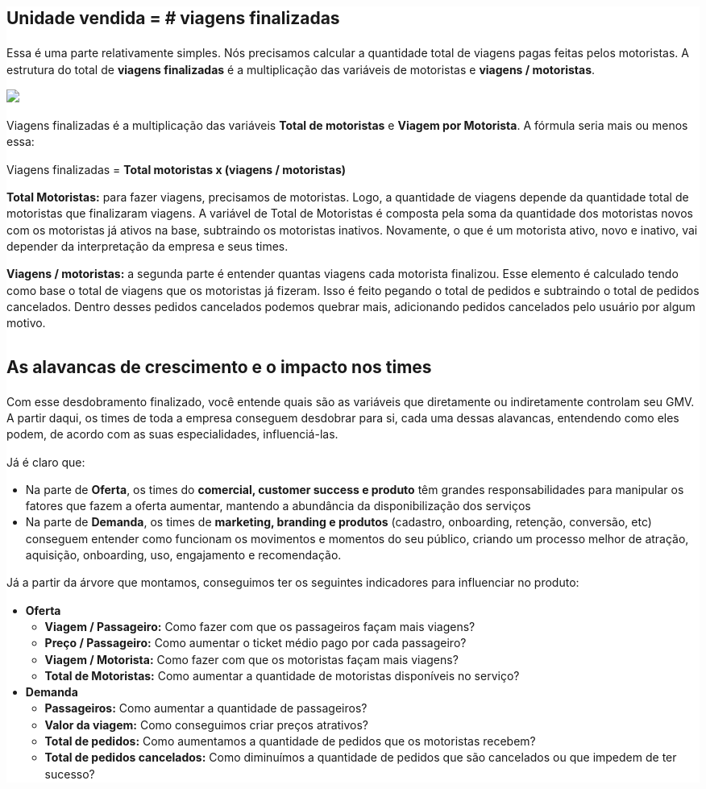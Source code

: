 ## Unidade vendida = # viagens finalizadas

Essa é uma parte relativamente simples. Nós precisamos calcular a quantidade total de viagens pagas feitas pelos motoristas. A estrutura do total de **viagens finalizadas** é a multiplicação das variáveis de motoristas e **viagens / motoristas**.

![](https://lh4.googleusercontent.com/579Vx2VvH2Dx7TqJntP267ozZzrGQitiA1UqwoAvaquP9exmiAV__aveNoP6obdExK2_mAaac1GS_uqfDWrAvcUODoX6cdj0NdaR7qGF960vxcEosyDjwTQ1SJtw9u18cabbkWED)

Viagens finalizadas é a multiplicação das variáveis **Total de motoristas** e **Viagem por Motorista**. A fórmula seria mais ou menos essa:

Viagens finalizadas = **Total motoristas x (viagens / motoristas)**

**Total Motoristas:** para fazer viagens, precisamos de motoristas. Logo, a quantidade de viagens depende da quantidade total de motoristas que finalizaram viagens. A variável de Total de Motoristas é composta pela soma da quantidade dos motoristas novos com os motoristas já ativos na base, subtraindo os motoristas inativos. Novamente, o que é um motorista ativo, novo e inativo, vai depender da interpretação da empresa e seus times. 

**Viagens / motoristas:** a segunda parte é entender quantas viagens cada motorista finalizou. Esse elemento é calculado tendo como base o total de viagens que os motoristas já fizeram. Isso é feito pegando o total de pedidos e subtraindo o total de pedidos cancelados. Dentro desses pedidos cancelados podemos quebrar mais, adicionando pedidos cancelados pelo usuário por algum motivo.

## As alavancas de crescimento e o impacto nos times

Com esse desdobramento finalizado, você entende quais são as variáveis que diretamente ou indiretamente controlam seu GMV. A partir daqui, os times de toda a empresa conseguem desdobrar para si, cada uma dessas alavancas, entendendo como eles podem, de acordo com as suas especialidades, influenciá-las.

Já é claro que:

* Na parte de **Oferta**, os times do **comercial, customer success e produto** têm grandes responsabilidades para manipular os fatores que fazem a oferta aumentar, mantendo a abundância da disponibilização dos serviços
* Na parte de **Demanda**, os times de **marketing, branding e produtos** (cadastro, onboarding, retenção, conversão, etc) conseguem entender como funcionam os movimentos e momentos do seu público, criando um processo melhor de atração, aquisição, onboarding, uso, engajamento e recomendação.

Já a partir da árvore que montamos, conseguimos ter os seguintes indicadores para influenciar no produto:

* **Oferta** 
  * **Viagem / Passageiro:** Como fazer com que os passageiros façam mais viagens?
  * **Preço / Passageiro:** Como aumentar o ticket médio pago por cada passageiro?
  * **Viagem / Motorista:** Como fazer com que os motoristas façam mais viagens?
  * **Total de Motoristas:** Como aumentar a quantidade de motoristas disponíveis no serviço?
* **Demanda**
  * **Passageiros:** Como aumentar a quantidade de passageiros? 
  * **Valor da viagem:** Como conseguimos criar preços atrativos?
  * **Total de pedidos:** Como aumentamos a quantidade de pedidos que os motoristas recebem?
  * **Total de pedidos cancelados:** Como diminuímos a quantidade de pedidos que são cancelados ou que impedem de ter sucesso?
